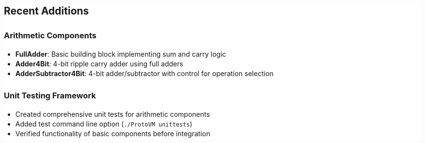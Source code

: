 ## Recent Additions

### Arithmetic Components
- **FullAdder**: Basic building block implementing sum and carry logic
- **Adder4Bit**: 4-bit ripple carry adder using full adders
- **AdderSubtractor4Bit**: 4-bit adder/subtractor with control for operation selection

### Unit Testing Framework
- Created comprehensive unit tests for arithmetic components
- Added test command line option (`./ProtoVM unittests`)
- Verified functionality of basic components before integration
